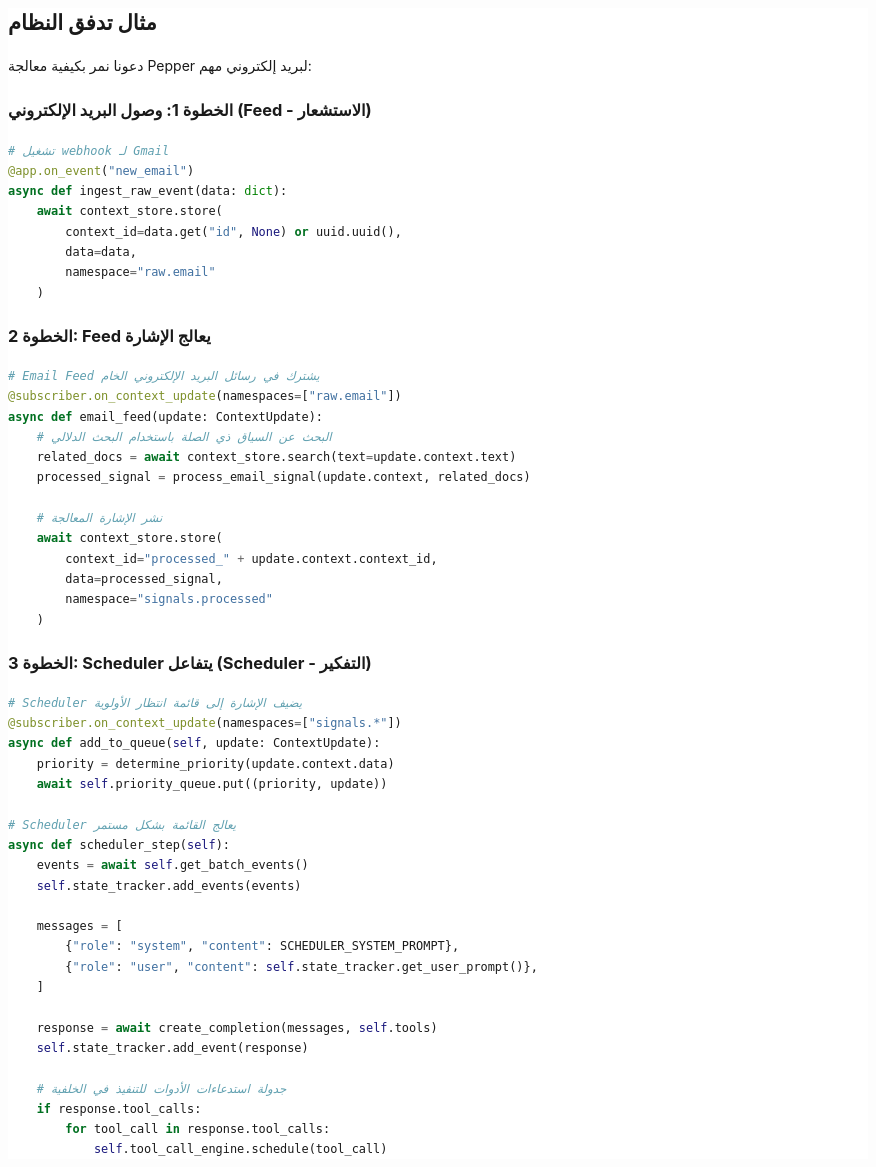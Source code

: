 ## مثال تدفق النظام

دعونا نمر بكيفية معالجة Pepper لبريد إلكتروني مهم:

### الخطوة 1: وصول البريد الإلكتروني (Feed - الاستشعار)

```python
# تشغيل webhook لـ Gmail
@app.on_event("new_email")
async def ingest_raw_event(data: dict):
    await context_store.store(
        context_id=data.get("id", None) or uuid.uuid(),
        data=data,
        namespace="raw.email"
    )
```

### الخطوة 2: Feed يعالج الإشارة

```python
# Email Feed يشترك في رسائل البريد الإلكتروني الخام
@subscriber.on_context_update(namespaces=["raw.email"])
async def email_feed(update: ContextUpdate):
    # البحث عن السياق ذي الصلة باستخدام البحث الدلالي
    related_docs = await context_store.search(text=update.context.text)
    processed_signal = process_email_signal(update.context, related_docs)
    
    # نشر الإشارة المعالجة
    await context_store.store(
        context_id="processed_" + update.context.context_id,
        data=processed_signal,
        namespace="signals.processed"
    )
```

### الخطوة 3: Scheduler يتفاعل (Scheduler - التفكير)

```python
# Scheduler يضيف الإشارة إلى قائمة انتظار الأولوية
@subscriber.on_context_update(namespaces=["signals.*"])
async def add_to_queue(self, update: ContextUpdate):
    priority = determine_priority(update.context.data)
    await self.priority_queue.put((priority, update))

# Scheduler يعالج القائمة بشكل مستمر
async def scheduler_step(self):
    events = await self.get_batch_events()
    self.state_tracker.add_events(events)
    
    messages = [
        {"role": "system", "content": SCHEDULER_SYSTEM_PROMPT},
        {"role": "user", "content": self.state_tracker.get_user_prompt()},
    ]
    
    response = await create_completion(messages, self.tools)
    self.state_tracker.add_event(response)
    
    # جدولة استدعاءات الأدوات للتنفيذ في الخلفية
    if response.tool_calls:
        for tool_call in response.tool_calls:
            self.tool_call_engine.schedule(tool_call)
```
